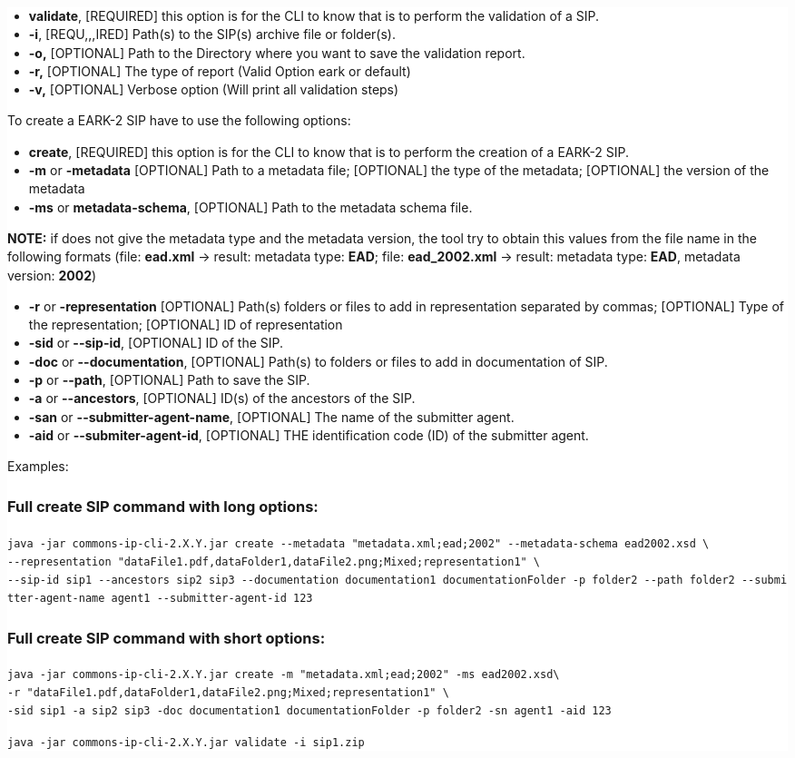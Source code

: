 * **validate**, [REQUIRED] this option is for the CLI to know that is to perform the validation of a SIP.
* **-i**, [REQU,,,IRED] Path(s) to the SIP(s) archive file or folder(s).
* **-o,** [OPTIONAL]  Path to the Directory where you want to save the validation report.
* **-r,** [OPTIONAL] The type of report (Valid Option eark or default)
* **-v,** [OPTIONAL] Verbose option (Will print all validation steps)

To create a EARK-2 SIP have to use the following options:

* **create**, [REQUIRED] this option is for the CLI to know that is to perform the creation of a EARK-2 SIP.
* **-m** or **-metadata** [OPTIONAL] Path to a metadata file; [OPTIONAL] the type of the metadata; [OPTIONAL] the version of the metadata
* **-ms** or **metadata-schema**, [OPTIONAL] Path to the metadata schema file.

**NOTE:** if does not give the metadata type and the metadata version, the tool try to obtain this values from the file
name in the following formats (file: **ead.xml** -> result: metadata type: **EAD**; file: **ead_2002.xml** -> result:
metadata type: **EAD**, metadata version: **2002**)

* **-r** or **-representation** [OPTIONAL] Path(s) folders or files to add in representation separated by commas; [OPTIONAL] Type of the representation; [OPTIONAL] ID of representation
* **-sid** or **--sip-id**, [OPTIONAL] ID of the SIP.
* **-doc** or **--documentation**, [OPTIONAL] Path(s) to folders or files to add in documentation of SIP.
* **-p** or **--path**, [OPTIONAL] Path to save the SIP.
* **-a** or **--ancestors**, [OPTIONAL] ID(s) of the ancestors of the SIP.
* **-san** or **--submitter-agent-name**, [OPTIONAL] The name of the submitter agent.
* **-aid** or **--submiter-agent-id**, [OPTIONAL] THE identification code (ID) of the submitter agent.

Examples:

### Full create SIP command with long options:

```
java -jar commons-ip-cli-2.X.Y.jar create --metadata "metadata.xml;ead;2002" --metadata-schema ead2002.xsd \
--representation "dataFile1.pdf,dataFolder1,dataFile2.png;Mixed;representation1" \
--sip-id sip1 --ancestors sip2 sip3 --documentation documentation1 documentationFolder -p folder2 --path folder2 --submitter-agent-name agent1 --submitter-agent-id 123
```

### Full create SIP command with short options:

```
java -jar commons-ip-cli-2.X.Y.jar create -m "metadata.xml;ead;2002" -ms ead2002.xsd\
-r "dataFile1.pdf,dataFolder1,dataFile2.png;Mixed;representation1" \
-sid sip1 -a sip2 sip3 -doc documentation1 documentationFolder -p folder2 -sn agent1 -aid 123
```

```
java -jar commons-ip-cli-2.X.Y.jar validate -i sip1.zip
```
